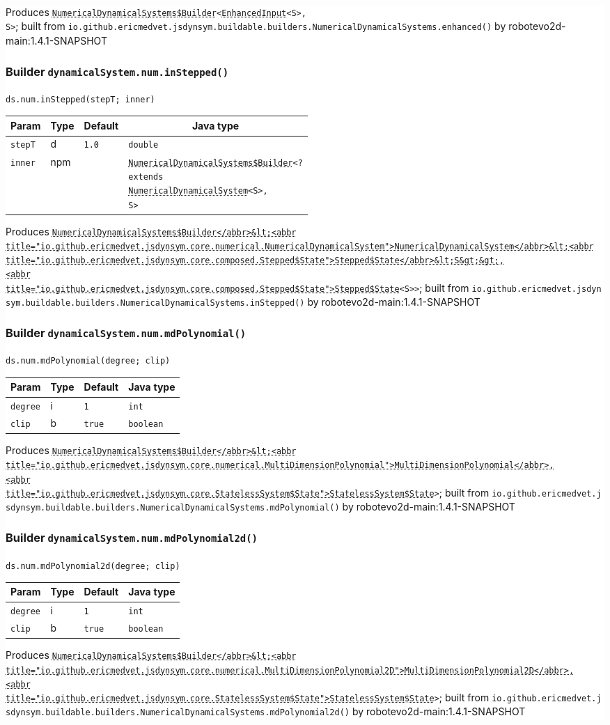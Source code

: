 Produces <code><abbr title="io.github.ericmedvet.jsdynsym.buildable.builders.NumericalDynamicalSystems$Builder">NumericalDynamicalSystems$Builder</abbr>&lt;<abbr title="io.github.ericmedvet.jsdynsym.core.numerical.EnhancedInput">EnhancedInput</abbr>&lt;S&gt;, S&gt;</code>; built from `io.github.ericmedvet.jsdynsym.buildable.builders.NumericalDynamicalSystems.enhanced()` by robotevo2d-main:1.4.1-SNAPSHOT

### Builder `dynamicalSystem.num.inStepped()`

`ds.num.inStepped(stepT; inner)`

| Param | Type | Default | Java type |
| --- | --- | --- | --- |
| `stepT` | d | `1.0` | <code>double</code> |
| `inner` | npm |  | <code><abbr title="io.github.ericmedvet.jsdynsym.buildable.builders.NumericalDynamicalSystems$Builder">NumericalDynamicalSystems$Builder</abbr>&lt;? extends <abbr title="io.github.ericmedvet.jsdynsym.core.numerical.NumericalDynamicalSystem">NumericalDynamicalSystem</abbr>&lt;S&gt;, S&gt;</code> |

Produces <code><abbr title="io.github.ericmedvet.jsdynsym.buildable.builders.NumericalDynamicalSystems$Builder">NumericalDynamicalSystems$Builder</abbr>&lt;<abbr title="io.github.ericmedvet.jsdynsym.core.numerical.NumericalDynamicalSystem">NumericalDynamicalSystem</abbr>&lt;<abbr title="io.github.ericmedvet.jsdynsym.core.composed.Stepped$State">Stepped$State</abbr>&lt;S&gt;&gt;, <abbr title="io.github.ericmedvet.jsdynsym.core.composed.Stepped$State">Stepped$State</abbr>&lt;S&gt;&gt;</code>; built from `io.github.ericmedvet.jsdynsym.buildable.builders.NumericalDynamicalSystems.inStepped()` by robotevo2d-main:1.4.1-SNAPSHOT

### Builder `dynamicalSystem.num.mdPolynomial()`

`ds.num.mdPolynomial(degree; clip)`

| Param | Type | Default | Java type |
| --- | --- | --- | --- |
| `degree` | i | `1` | <code>int</code> |
| `clip` | b | `true` | <code>boolean</code> |

Produces <code><abbr title="io.github.ericmedvet.jsdynsym.buildable.builders.NumericalDynamicalSystems$Builder">NumericalDynamicalSystems$Builder</abbr>&lt;<abbr title="io.github.ericmedvet.jsdynsym.core.numerical.MultiDimensionPolynomial">MultiDimensionPolynomial</abbr>, <abbr title="io.github.ericmedvet.jsdynsym.core.StatelessSystem$State">StatelessSystem$State</abbr>&gt;</code>; built from `io.github.ericmedvet.jsdynsym.buildable.builders.NumericalDynamicalSystems.mdPolynomial()` by robotevo2d-main:1.4.1-SNAPSHOT

### Builder `dynamicalSystem.num.mdPolynomial2d()`

`ds.num.mdPolynomial2d(degree; clip)`

| Param | Type | Default | Java type |
| --- | --- | --- | --- |
| `degree` | i | `1` | <code>int</code> |
| `clip` | b | `true` | <code>boolean</code> |

Produces <code><abbr title="io.github.ericmedvet.jsdynsym.buildable.builders.NumericalDynamicalSystems$Builder">NumericalDynamicalSystems$Builder</abbr>&lt;<abbr title="io.github.ericmedvet.jsdynsym.core.numerical.MultiDimensionPolynomial2D">MultiDimensionPolynomial2D</abbr>, <abbr title="io.github.ericmedvet.jsdynsym.core.StatelessSystem$State">StatelessSystem$State</abbr>&gt;</code>; built from `io.github.ericmedvet.jsdynsym.buildable.builders.NumericalDynamicalSystems.mdPolynomial2d()` by robotevo2d-main:1.4.1-SNAPSHOT
